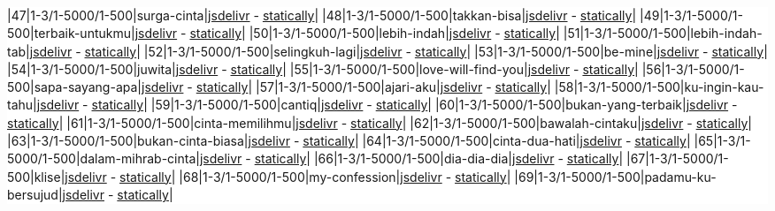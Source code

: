 |47|1-3/1-5000/1-500|surga-cinta|[jsdelivr](https://cdn.jsdelivr.net/gh/dbchord/webp-old-c-600x600_1-3/1-5000/1-500/surga-cinta.webp) - [statically](https://cdn.statically.io/gh/dbchord/webp-old-c-600x600_1-3/img/1-5000/1-500/surga-cinta.webp)|
|48|1-3/1-5000/1-500|takkan-bisa|[jsdelivr](https://cdn.jsdelivr.net/gh/dbchord/webp-old-c-600x600_1-3/1-5000/1-500/takkan-bisa.webp) - [statically](https://cdn.statically.io/gh/dbchord/webp-old-c-600x600_1-3/img/1-5000/1-500/takkan-bisa.webp)|
|49|1-3/1-5000/1-500|terbaik-untukmu|[jsdelivr](https://cdn.jsdelivr.net/gh/dbchord/webp-old-c-600x600_1-3/1-5000/1-500/terbaik-untukmu.webp) - [statically](https://cdn.statically.io/gh/dbchord/webp-old-c-600x600_1-3/img/1-5000/1-500/terbaik-untukmu.webp)|
|50|1-3/1-5000/1-500|lebih-indah|[jsdelivr](https://cdn.jsdelivr.net/gh/dbchord/webp-old-c-600x600_1-3/1-5000/1-500/lebih-indah.webp) - [statically](https://cdn.statically.io/gh/dbchord/webp-old-c-600x600_1-3/img/1-5000/1-500/lebih-indah.webp)|
|51|1-3/1-5000/1-500|lebih-indah-tab|[jsdelivr](https://cdn.jsdelivr.net/gh/dbchord/webp-old-c-600x600_1-3/1-5000/1-500/lebih-indah-tab.webp) - [statically](https://cdn.statically.io/gh/dbchord/webp-old-c-600x600_1-3/img/1-5000/1-500/lebih-indah-tab.webp)|
|52|1-3/1-5000/1-500|selingkuh-lagi|[jsdelivr](https://cdn.jsdelivr.net/gh/dbchord/webp-old-c-600x600_1-3/1-5000/1-500/selingkuh-lagi.webp) - [statically](https://cdn.statically.io/gh/dbchord/webp-old-c-600x600_1-3/img/1-5000/1-500/selingkuh-lagi.webp)|
|53|1-3/1-5000/1-500|be-mine|[jsdelivr](https://cdn.jsdelivr.net/gh/dbchord/webp-old-c-600x600_1-3/1-5000/1-500/be-mine.webp) - [statically](https://cdn.statically.io/gh/dbchord/webp-old-c-600x600_1-3/img/1-5000/1-500/be-mine.webp)|
|54|1-3/1-5000/1-500|juwita|[jsdelivr](https://cdn.jsdelivr.net/gh/dbchord/webp-old-c-600x600_1-3/1-5000/1-500/juwita.webp) - [statically](https://cdn.statically.io/gh/dbchord/webp-old-c-600x600_1-3/img/1-5000/1-500/juwita.webp)|
|55|1-3/1-5000/1-500|love-will-find-you|[jsdelivr](https://cdn.jsdelivr.net/gh/dbchord/webp-old-c-600x600_1-3/1-5000/1-500/love-will-find-you.webp) - [statically](https://cdn.statically.io/gh/dbchord/webp-old-c-600x600_1-3/img/1-5000/1-500/love-will-find-you.webp)|
|56|1-3/1-5000/1-500|sapa-sayang-apa|[jsdelivr](https://cdn.jsdelivr.net/gh/dbchord/webp-old-c-600x600_1-3/1-5000/1-500/sapa-sayang-apa.webp) - [statically](https://cdn.statically.io/gh/dbchord/webp-old-c-600x600_1-3/img/1-5000/1-500/sapa-sayang-apa.webp)|
|57|1-3/1-5000/1-500|ajari-aku|[jsdelivr](https://cdn.jsdelivr.net/gh/dbchord/webp-old-c-600x600_1-3/1-5000/1-500/ajari-aku.webp) - [statically](https://cdn.statically.io/gh/dbchord/webp-old-c-600x600_1-3/img/1-5000/1-500/ajari-aku.webp)|
|58|1-3/1-5000/1-500|ku-ingin-kau-tahu|[jsdelivr](https://cdn.jsdelivr.net/gh/dbchord/webp-old-c-600x600_1-3/1-5000/1-500/ku-ingin-kau-tahu.webp) - [statically](https://cdn.statically.io/gh/dbchord/webp-old-c-600x600_1-3/img/1-5000/1-500/ku-ingin-kau-tahu.webp)|
|59|1-3/1-5000/1-500|cantiq|[jsdelivr](https://cdn.jsdelivr.net/gh/dbchord/webp-old-c-600x600_1-3/1-5000/1-500/cantiq.webp) - [statically](https://cdn.statically.io/gh/dbchord/webp-old-c-600x600_1-3/img/1-5000/1-500/cantiq.webp)|
|60|1-3/1-5000/1-500|bukan-yang-terbaik|[jsdelivr](https://cdn.jsdelivr.net/gh/dbchord/webp-old-c-600x600_1-3/1-5000/1-500/bukan-yang-terbaik.webp) - [statically](https://cdn.statically.io/gh/dbchord/webp-old-c-600x600_1-3/img/1-5000/1-500/bukan-yang-terbaik.webp)|
|61|1-3/1-5000/1-500|cinta-memilihmu|[jsdelivr](https://cdn.jsdelivr.net/gh/dbchord/webp-old-c-600x600_1-3/1-5000/1-500/cinta-memilihmu.webp) - [statically](https://cdn.statically.io/gh/dbchord/webp-old-c-600x600_1-3/img/1-5000/1-500/cinta-memilihmu.webp)|
|62|1-3/1-5000/1-500|bawalah-cintaku|[jsdelivr](https://cdn.jsdelivr.net/gh/dbchord/webp-old-c-600x600_1-3/1-5000/1-500/bawalah-cintaku.webp) - [statically](https://cdn.statically.io/gh/dbchord/webp-old-c-600x600_1-3/img/1-5000/1-500/bawalah-cintaku.webp)|
|63|1-3/1-5000/1-500|bukan-cinta-biasa|[jsdelivr](https://cdn.jsdelivr.net/gh/dbchord/webp-old-c-600x600_1-3/1-5000/1-500/bukan-cinta-biasa.webp) - [statically](https://cdn.statically.io/gh/dbchord/webp-old-c-600x600_1-3/img/1-5000/1-500/bukan-cinta-biasa.webp)|
|64|1-3/1-5000/1-500|cinta-dua-hati|[jsdelivr](https://cdn.jsdelivr.net/gh/dbchord/webp-old-c-600x600_1-3/1-5000/1-500/cinta-dua-hati.webp) - [statically](https://cdn.statically.io/gh/dbchord/webp-old-c-600x600_1-3/img/1-5000/1-500/cinta-dua-hati.webp)|
|65|1-3/1-5000/1-500|dalam-mihrab-cinta|[jsdelivr](https://cdn.jsdelivr.net/gh/dbchord/webp-old-c-600x600_1-3/1-5000/1-500/dalam-mihrab-cinta.webp) - [statically](https://cdn.statically.io/gh/dbchord/webp-old-c-600x600_1-3/img/1-5000/1-500/dalam-mihrab-cinta.webp)|
|66|1-3/1-5000/1-500|dia-dia-dia|[jsdelivr](https://cdn.jsdelivr.net/gh/dbchord/webp-old-c-600x600_1-3/1-5000/1-500/dia-dia-dia.webp) - [statically](https://cdn.statically.io/gh/dbchord/webp-old-c-600x600_1-3/img/1-5000/1-500/dia-dia-dia.webp)|
|67|1-3/1-5000/1-500|klise|[jsdelivr](https://cdn.jsdelivr.net/gh/dbchord/webp-old-c-600x600_1-3/1-5000/1-500/klise.webp) - [statically](https://cdn.statically.io/gh/dbchord/webp-old-c-600x600_1-3/img/1-5000/1-500/klise.webp)|
|68|1-3/1-5000/1-500|my-confession|[jsdelivr](https://cdn.jsdelivr.net/gh/dbchord/webp-old-c-600x600_1-3/1-5000/1-500/my-confession.webp) - [statically](https://cdn.statically.io/gh/dbchord/webp-old-c-600x600_1-3/img/1-5000/1-500/my-confession.webp)|
|69|1-3/1-5000/1-500|padamu-ku-bersujud|[jsdelivr](https://cdn.jsdelivr.net/gh/dbchord/webp-old-c-600x600_1-3/1-5000/1-500/padamu-ku-bersujud.webp) - [statically](https://cdn.statically.io/gh/dbchord/webp-old-c-600x600_1-3/img/1-5000/1-500/padamu-ku-bersujud.webp)|